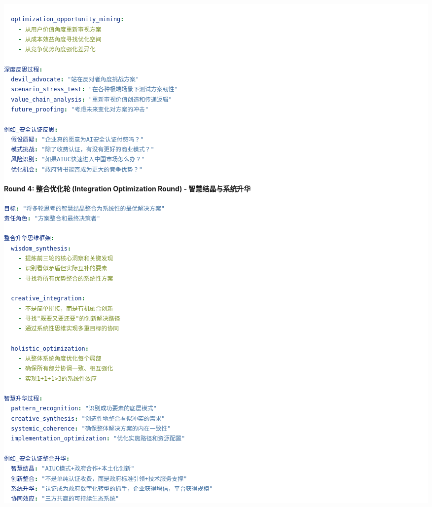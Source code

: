 ```yaml
    
  optimization_opportunity_mining:
    - 从用户价值角度重新审视方案
    - 从成本效益角度寻找优化空间
    - 从竞争优势角度强化差异化

深度反思过程:
  devil_advocate: "站在反对者角度挑战方案"
  scenario_stress_test: "在各种极端场景下测试方案韧性"
  value_chain_analysis: "重新审视价值创造和传递逻辑"
  future_proofing: "考虑未来变化对方案的冲击"

例如_安全认证反思:
  假设质疑: "企业真的愿意为AI安全认证付费吗？"
  模式挑战: "除了收费认证，有没有更好的商业模式？"
  风险识别: "如果AIUC快速进入中国市场怎么办？"
  优化机会: "政府背书能否成为更大的竞争优势？"
```

#### Round 4: 整合优化轮 (Integration Optimization Round) - 智慧结晶与系统升华
```yaml
目标: "将多轮思考的智慧结晶整合为系统性的最优解决方案"
责任角色: "方案整合和最终决策者"

整合升华思维框架:
  wisdom_synthesis:
    - 提炼前三轮的核心洞察和关键发现
    - 识别看似矛盾但实际互补的要素
    - 寻找将所有优势整合的系统性方案
    
  creative_integration:
    - 不是简单拼接，而是有机融合创新
    - 寻找"既要又要还要"的创新解决路径
    - 通过系统性思维实现多重目标的协同
    
  holistic_optimization:
    - 从整体系统角度优化每个局部
    - 确保所有部分协调一致、相互强化
    - 实现1+1+1>3的系统性效应

智慧升华过程:
  pattern_recognition: "识别成功要素的底层模式"
  creative_synthesis: "创造性地整合看似冲突的需求"
  systemic_coherence: "确保整体解决方案的内在一致性"
  implementation_optimization: "优化实施路径和资源配置"

例如_安全认证整合升华:
  智慧结晶: "AIUC模式+政府合作+本土化创新"
  创新整合: "不是单纯认证收费，而是政府标准引领+技术服务支撑"
  系统升华: "认证成为政府数字化转型的抓手，企业获得增信，平台获得规模"
  协同效应: "三方共赢的可持续生态系统"
```
